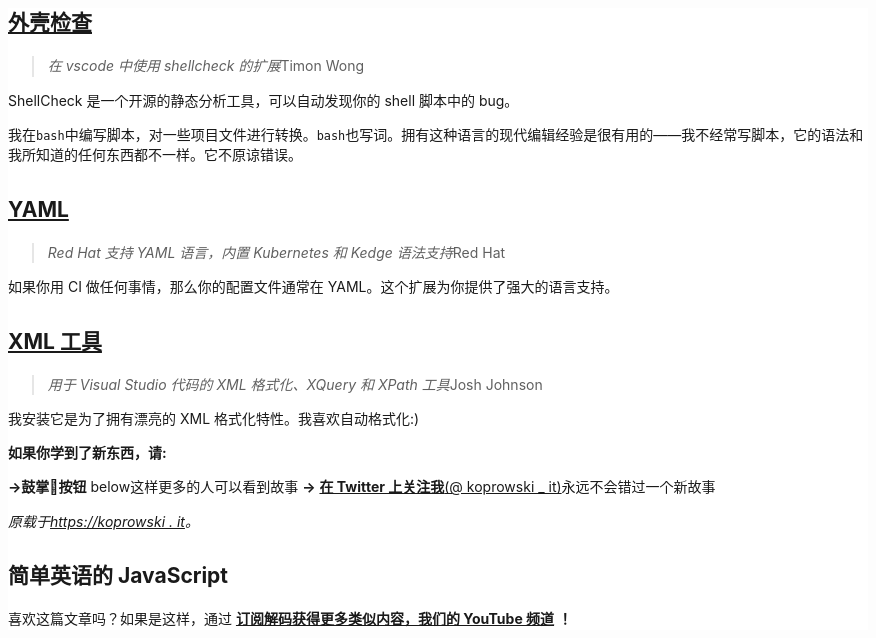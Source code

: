 ## [外壳检查](https://marketplace.visualstudio.com/items?itemName=timonwong.shellcheck)

> *在 vscode 中使用 shellcheck 的扩展*Timon Wong

ShellCheck 是一个开源的静态分析工具，可以自动发现你的 shell 脚本中的 bug。

我在`bash`中编写脚本，对一些项目文件进行转换。`bash`也写词。拥有这种语言的现代编辑经验是很有用的——我不经常写脚本，它的语法和我所知道的任何东西都不一样。它不原谅错误。

## [YAML](https://marketplace.visualstudio.com/items?itemName=redhat.vscode-yaml)

> *Red Hat 支持 YAML 语言，内置 Kubernetes 和 Kedge 语法支持*Red Hat

如果你用 CI 做任何事情，那么你的配置文件通常在 YAML。这个扩展为你提供了强大的语言支持。

## [XML 工具](https://marketplace.visualstudio.com/items?itemName=DotJoshJohnson.xml)

> *用于 Visual Studio 代码的 XML 格式化、XQuery 和 XPath 工具*Josh Johnson

我安装它是为了拥有漂亮的 XML 格式化特性。我喜欢自动格式化:)

**如果你学到了新东西，请:**

**→鼓掌👏按钮** below️这样更多的人可以看到故事
**→** [**在 Twitter 上关注我**(@ koprowski _ it)](https://twitter.com/Koprowski_it)永远不会错过一个新故事

*原载于*[*https://koprowski . it*](https://koprowski.it/2020/vscode-extensions-for-react-native-javascript/)*。*

## 简单英语的 JavaScript

喜欢这篇文章吗？如果是这样，通过 [**订阅解码获得更多类似内容，我们的 YouTube 频道**](https://www.youtube.com/channel/UCtipWUghju290NWcn8jhyAw) **！**